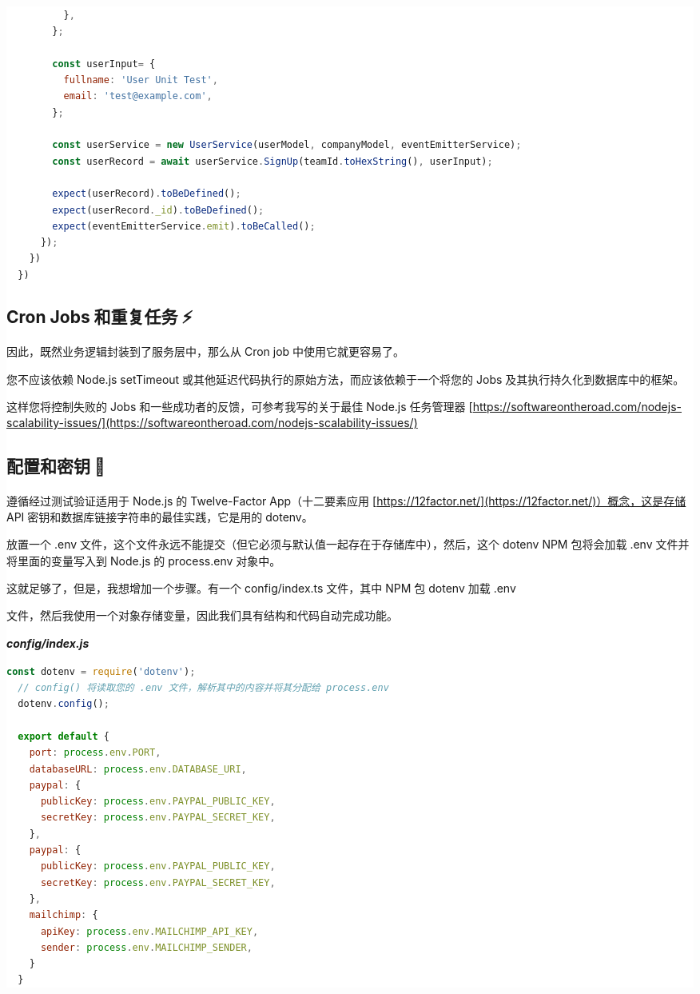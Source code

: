 ```js
          },
        };

        const userInput= {
          fullname: 'User Unit Test',
          email: 'test@example.com',
        };

        const userService = new UserService(userModel, companyModel, eventEmitterService);
        const userRecord = await userService.SignUp(teamId.toHexString(), userInput);

        expect(userRecord).toBeDefined();
        expect(userRecord._id).toBeDefined();
        expect(eventEmitterService.emit).toBeCalled();
      });
    })
  })
```

## Cron Jobs 和重复任务 ⚡

因此，既然业务逻辑封装到了服务层中，那么从 Cron job 中使用它就更容易了。

您不应该依赖 Node.js setTimeout 或其他延迟代码执行的原始方法，而应该依赖于一个将您的 Jobs 及其执行持久化到数据库中的框架。

这样您将控制失败的 Jobs 和一些成功者的反馈，可参考我写的关于最佳 Node.js 任务管理器 [https://softwareontheroad.com/nodejs-scalability-issues/](https://softwareontheroad.com/nodejs-scalability-issues/)

## 配置和密钥 🤫

遵循经过测试验证适用于 Node.js 的 Twelve-Factor App（十二要素应用 [https://12factor.net/](https://12factor.net/)）概念，这是存储 API 密钥和数据库链接字符串的最佳实践，它是用的 dotenv。

放置一个 .env 文件，这个文件永远不能提交（但它必须与默认值一起存在于存储库中），然后，这个 dotenv NPM 包将会加载 .env 文件并将里面的变量写入到 Node.js 的 process.env 对象中。

这就足够了，但是，我想增加一个步骤。有一个 config/index.ts 文件，其中 NPM 包 dotenv 加载 .env 

文件，然后我使用一个对象存储变量，因此我们具有结构和代码自动完成功能。

***config/index.js***

```js
const dotenv = require('dotenv');
  // config() 将读取您的 .env 文件，解析其中的内容并将其分配给 process.env
  dotenv.config();

  export default {
    port: process.env.PORT,
    databaseURL: process.env.DATABASE_URI,
    paypal: {
      publicKey: process.env.PAYPAL_PUBLIC_KEY,
      secretKey: process.env.PAYPAL_SECRET_KEY,
    },
    paypal: {
      publicKey: process.env.PAYPAL_PUBLIC_KEY,
      secretKey: process.env.PAYPAL_SECRET_KEY,
    },
    mailchimp: {
      apiKey: process.env.MAILCHIMP_API_KEY,
      sender: process.env.MAILCHIMP_SENDER,
    }
  }
```
